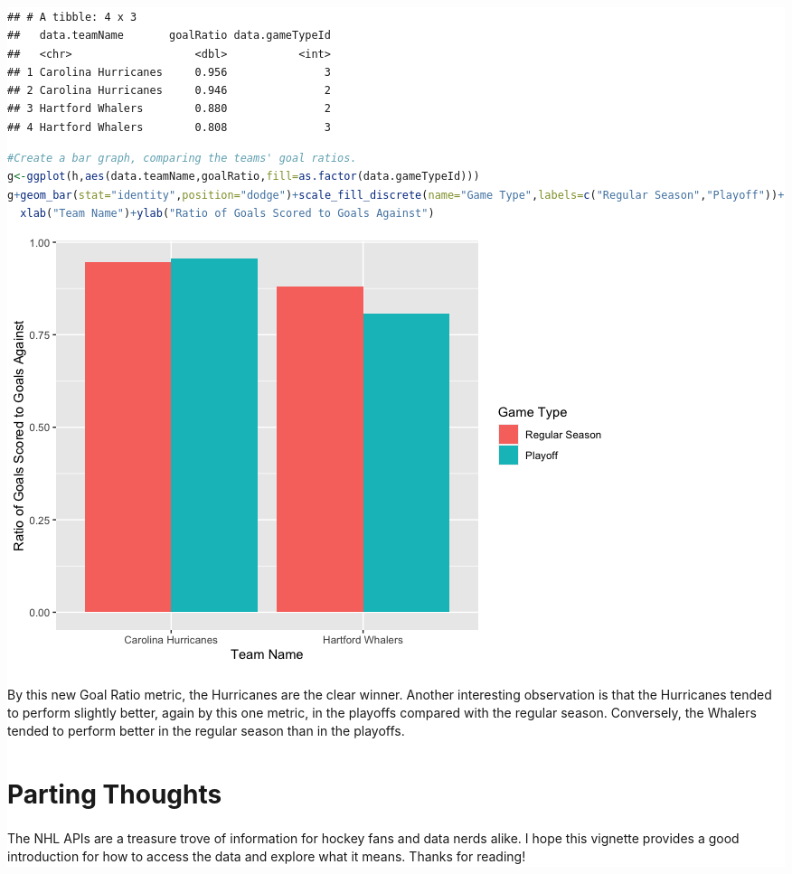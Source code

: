     ## # A tibble: 4 x 3
    ##   data.teamName       goalRatio data.gameTypeId
    ##   <chr>                   <dbl>           <int>
    ## 1 Carolina Hurricanes     0.956               3
    ## 2 Carolina Hurricanes     0.946               2
    ## 3 Hartford Whalers        0.880               2
    ## 4 Hartford Whalers        0.808               3

``` r
#Create a bar graph, comparing the teams' goal ratios.
g<-ggplot(h,aes(data.teamName,goalRatio,fill=as.factor(data.gameTypeId)))
g+geom_bar(stat="identity",position="dodge")+scale_fill_discrete(name="Game Type",labels=c("Regular Season","Playoff"))+
  xlab("Team Name")+ylab("Ratio of Goals Scored to Goals Against")
```

![](Project_1_files/figure-gfm/goal_ratios-1.png)

By this new Goal Ratio metric, the Hurricanes are the clear winner.
Another interesting observation is that the Hurricanes tended to perform
slightly better, again by this one metric, in the playoffs compared with
the regular season. Conversely, the Whalers tended to perform better in
the regular season than in the playoffs.

# Parting Thoughts

The NHL APIs are a treasure trove of information for hockey fans and
data nerds alike. I hope this vignette provides a good introduction for
how to access the data and explore what it means. Thanks for reading\!
